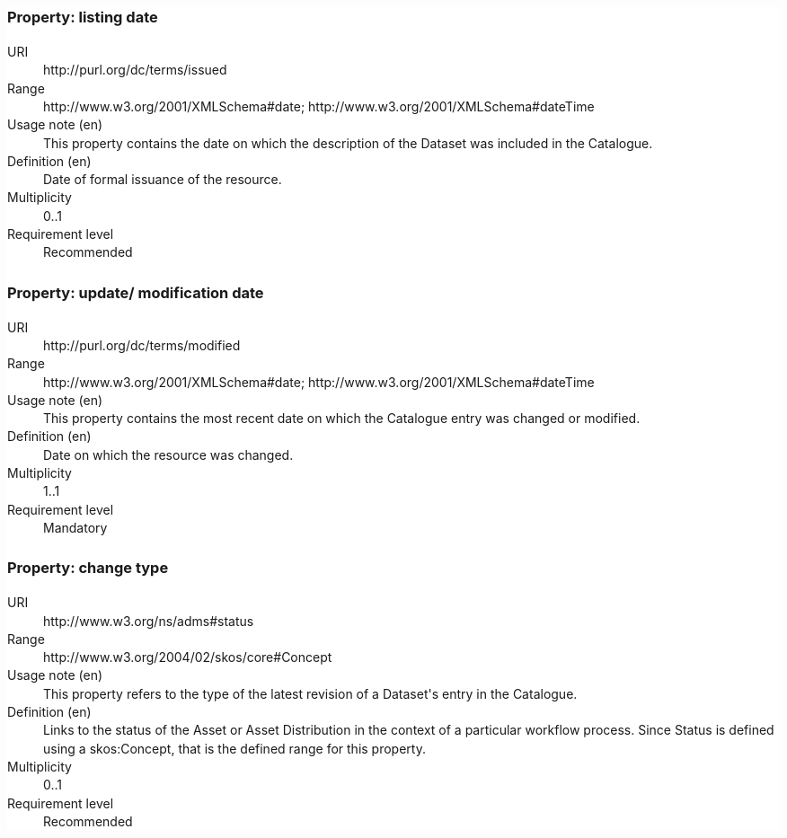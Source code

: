 				
### Property: listing date 
<dl class="def">
<dt>URI</dt>
<dd>http://purl.org/dc/terms/issued</dd>
<dt>Range</dt>
<dd>http://www.w3.org/2001/XMLSchema#date;   http://www.w3.org/2001/XMLSchema#dateTime</dd>
<dt>Usage note (en)</dt>
<dd>This property contains the date on which the description of the Dataset was included in the Catalogue.</dd>
<dt>Definition (en)</dt>
<dd>Date of formal issuance of the resource.</dd>
<dt>Multiplicity</dt>
<dd>0..1</dd>
<dt>Requirement level</dt>
<dd>Recommended</dd>
</dl>
				
### Property: update/ modification date 
<dl class="def">
<dt>URI</dt>
<dd>http://purl.org/dc/terms/modified</dd>
<dt>Range</dt>
<dd>http://www.w3.org/2001/XMLSchema#date;   http://www.w3.org/2001/XMLSchema#dateTime</dd>
<dt>Usage note (en)</dt>
<dd>This property contains the most recent date on which the Catalogue entry was changed or modified.</dd>
<dt>Definition (en)</dt>
<dd>Date on which the resource was changed.</dd>
<dt>Multiplicity</dt>
<dd>1..1</dd>
<dt>Requirement level</dt>
<dd>Mandatory</dd>
</dl>
				
### Property: change type 
<dl class="def">
<dt>URI</dt>
<dd>http://www.w3.org/ns/adms#status</dd>
<dt>Range</dt>
<dd>http://www.w3.org/2004/02/skos/core#Concept</dd>
<dt>Usage note (en)</dt>
<dd>This property refers to the type of the latest revision of a Dataset's entry in the Catalogue. </dd>
<dt>Definition (en)</dt>
<dd>Links to the status of the Asset or Asset Distribution in the context of a particular workflow process. Since Status is defined using a skos:Concept, that is the defined range for this property.</dd>
<dt>Multiplicity</dt>
<dd>0..1</dd>
<dt>Requirement level</dt>
<dd>Recommended</dd>
</dl>
				
